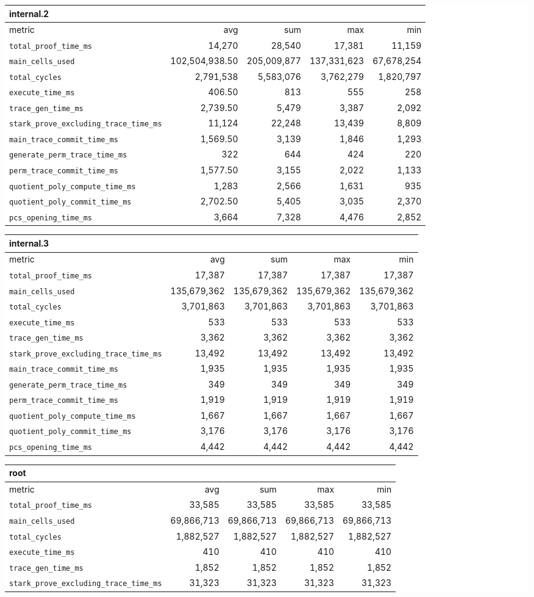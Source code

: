 | internal.2 |||||
|:---|---:|---:|---:|---:|
|metric|avg|sum|max|min|
| `total_proof_time_ms ` |  14,270 |  28,540 |  17,381 |  11,159 |
| `main_cells_used     ` |  102,504,938.50 |  205,009,877 |  137,331,623 |  67,678,254 |
| `total_cycles        ` |  2,791,538 |  5,583,076 |  3,762,279 |  1,820,797 |
| `execute_time_ms     ` |  406.50 |  813 |  555 |  258 |
| `trace_gen_time_ms   ` |  2,739.50 |  5,479 |  3,387 |  2,092 |
| `stark_prove_excluding_trace_time_ms` |  11,124 |  22,248 |  13,439 |  8,809 |
| `main_trace_commit_time_ms` |  1,569.50 |  3,139 |  1,846 |  1,293 |
| `generate_perm_trace_time_ms` |  322 |  644 |  424 |  220 |
| `perm_trace_commit_time_ms` |  1,577.50 |  3,155 |  2,022 |  1,133 |
| `quotient_poly_compute_time_ms` |  1,283 |  2,566 |  1,631 |  935 |
| `quotient_poly_commit_time_ms` |  2,702.50 |  5,405 |  3,035 |  2,370 |
| `pcs_opening_time_ms ` |  3,664 |  7,328 |  4,476 |  2,852 |

| internal.3 |||||
|:---|---:|---:|---:|---:|
|metric|avg|sum|max|min|
| `total_proof_time_ms ` |  17,387 |  17,387 |  17,387 |  17,387 |
| `main_cells_used     ` |  135,679,362 |  135,679,362 |  135,679,362 |  135,679,362 |
| `total_cycles        ` |  3,701,863 |  3,701,863 |  3,701,863 |  3,701,863 |
| `execute_time_ms     ` |  533 |  533 |  533 |  533 |
| `trace_gen_time_ms   ` |  3,362 |  3,362 |  3,362 |  3,362 |
| `stark_prove_excluding_trace_time_ms` |  13,492 |  13,492 |  13,492 |  13,492 |
| `main_trace_commit_time_ms` |  1,935 |  1,935 |  1,935 |  1,935 |
| `generate_perm_trace_time_ms` |  349 |  349 |  349 |  349 |
| `perm_trace_commit_time_ms` |  1,919 |  1,919 |  1,919 |  1,919 |
| `quotient_poly_compute_time_ms` |  1,667 |  1,667 |  1,667 |  1,667 |
| `quotient_poly_commit_time_ms` |  3,176 |  3,176 |  3,176 |  3,176 |
| `pcs_opening_time_ms ` |  4,442 |  4,442 |  4,442 |  4,442 |

| root |||||
|:---|---:|---:|---:|---:|
|metric|avg|sum|max|min|
| `total_proof_time_ms ` |  33,585 |  33,585 |  33,585 |  33,585 |
| `main_cells_used     ` |  69,866,713 |  69,866,713 |  69,866,713 |  69,866,713 |
| `total_cycles        ` |  1,882,527 |  1,882,527 |  1,882,527 |  1,882,527 |
| `execute_time_ms     ` |  410 |  410 |  410 |  410 |
| `trace_gen_time_ms   ` |  1,852 |  1,852 |  1,852 |  1,852 |
| `stark_prove_excluding_trace_time_ms` |  31,323 |  31,323 |  31,323 |  31,323 |
